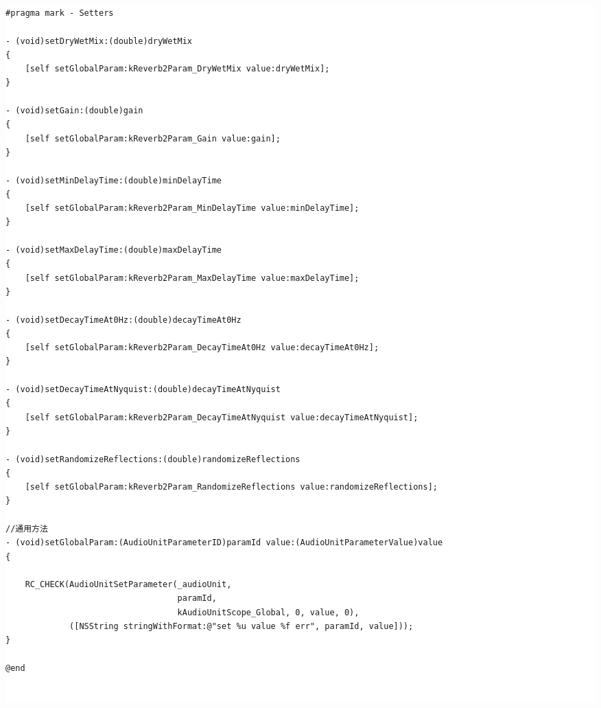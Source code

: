 ``` objc
#pragma mark - Setters

- (void)setDryWetMix:(double)dryWetMix
{
    [self setGlobalParam:kReverb2Param_DryWetMix value:dryWetMix];
}

- (void)setGain:(double)gain
{
    [self setGlobalParam:kReverb2Param_Gain value:gain];
}

- (void)setMinDelayTime:(double)minDelayTime
{
    [self setGlobalParam:kReverb2Param_MinDelayTime value:minDelayTime];
}

- (void)setMaxDelayTime:(double)maxDelayTime
{
    [self setGlobalParam:kReverb2Param_MaxDelayTime value:maxDelayTime];
}

- (void)setDecayTimeAt0Hz:(double)decayTimeAt0Hz
{
    [self setGlobalParam:kReverb2Param_DecayTimeAt0Hz value:decayTimeAt0Hz];
}

- (void)setDecayTimeAtNyquist:(double)decayTimeAtNyquist
{
    [self setGlobalParam:kReverb2Param_DecayTimeAtNyquist value:decayTimeAtNyquist];
}

- (void)setRandomizeReflections:(double)randomizeReflections
{
    [self setGlobalParam:kReverb2Param_RandomizeReflections value:randomizeReflections];
}

//通用方法
- (void)setGlobalParam:(AudioUnitParameterID)paramId value:(AudioUnitParameterValue)value
{

    RC_CHECK(AudioUnitSetParameter(_audioUnit,
                                   paramId,
                                   kAudioUnitScope_Global, 0, value, 0),
             ([NSString stringWithFormat:@"set %u value %f err", paramId, value]));
}

@end



```
